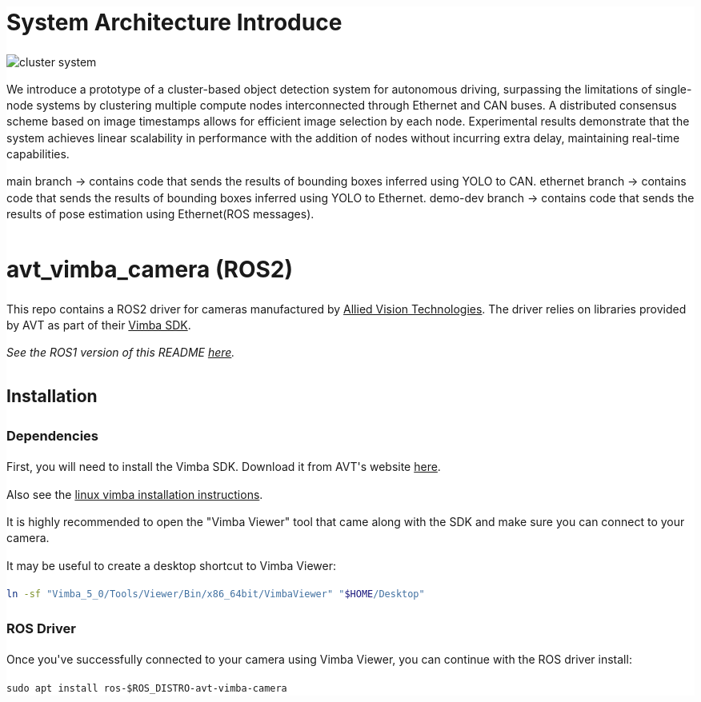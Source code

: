 # System Architecture Introduce
<img width="940" alt="cluster system" src="https://github.com/AveesLab/cluster-object-detection/assets/125881959/c13142cd-47e0-41e1-b4ec-26cf8a86712b">

We introduce a prototype of a cluster-based object detection system for autonomous driving, surpassing the limitations of single-node systems by clustering multiple compute nodes interconnected through Ethernet and CAN buses. A distributed consensus scheme based on image timestamps allows for efficient image selection by each node. Experimental results demonstrate that the system achieves linear scalability in performance with the addition of nodes without incurring extra delay, maintaining real-time capabilities.

main branch -> contains code that sends the results of bounding boxes inferred using YOLO to CAN.
ethernet branch -> contains code that sends the results of bounding boxes inferred using YOLO to Ethernet.
demo-dev branch -> contains code that sends the results of pose estimation using Ethernet(ROS messages).


# avt_vimba_camera (ROS2)

This repo contains a ROS2 driver for cameras manufactured by [Allied Vision Technologies](https://www.alliedvision.com).
The driver relies on libraries provided by AVT as part of their [Vimba SDK](https://www.alliedvision.com/en/products/software.html).

*See the ROS1 version of this README [here](https://github.com/astuff/avt_vimba_camera/blob/ros1_master/README.md).*

## Installation

### Dependencies
First, you will need to install the Vimba SDK.
Download it from AVT's website [here](https://www.alliedvision.com/en/products/vimba-sdk/#c1497).

Also see the [linux vimba installation instructions](https://cdn.alliedvision.com/fileadmin/content/documents/products/software/software/Vimba/appnote/Vimba_installation_under_Linux.pdf).

It is highly recommended to open the "Vimba Viewer" tool that came along with the SDK and make sure you can connect to your camera.

It may be useful to create a desktop shortcut to Vimba Viewer:
```sh
ln -sf "Vimba_5_0/Tools/Viewer/Bin/x86_64bit/VimbaViewer" "$HOME/Desktop"
```

### ROS Driver

Once you've successfully connected to your camera using Vimba Viewer, you can continue with the ROS driver install:

```
sudo apt install ros-$ROS_DISTRO-avt-vimba-camera
```
